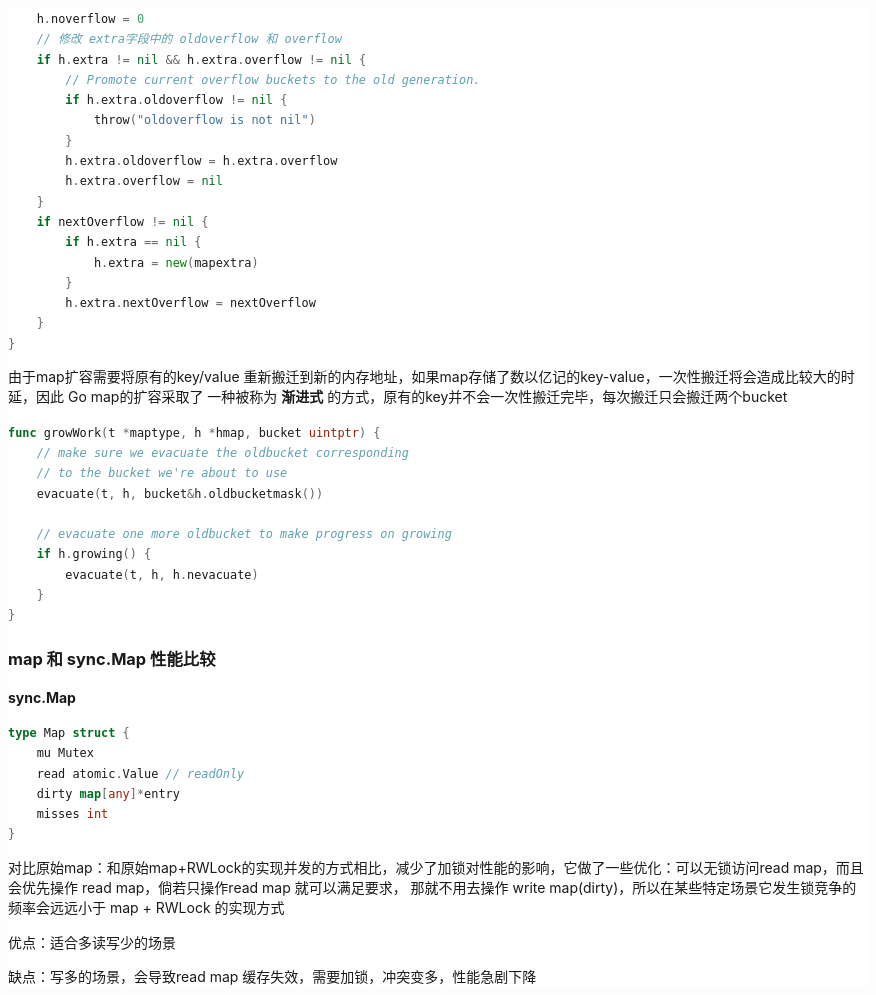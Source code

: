 ```go
    h.noverflow = 0
    // 修改 extra字段中的 oldoverflow 和 overflow 
    if h.extra != nil && h.extra.overflow != nil {
        // Promote current overflow buckets to the old generation.
        if h.extra.oldoverflow != nil {
            throw("oldoverflow is not nil")
        }
        h.extra.oldoverflow = h.extra.overflow
        h.extra.overflow = nil
    }
    if nextOverflow != nil {
        if h.extra == nil {
            h.extra = new(mapextra)
        }
        h.extra.nextOverflow = nextOverflow
    }
}
```

由于map扩容需要将原有的key/value 重新搬迁到新的内存地址，如果map存储了数以亿记的key-value，一次性搬迁将会造成比较大的时延，因此 Go map的扩容采取了
一种被称为 **渐进式** 的方式，原有的key并不会一次性搬迁完毕，每次搬迁只会搬迁两个bucket

```go
func growWork(t *maptype, h *hmap, bucket uintptr) {
	// make sure we evacuate the oldbucket corresponding
	// to the bucket we're about to use
	evacuate(t, h, bucket&h.oldbucketmask())

	// evacuate one more oldbucket to make progress on growing
	if h.growing() {
		evacuate(t, h, h.nevacuate)
	}
}
```

### map 和 sync.Map 性能比较

**sync.Map**
```go
type Map struct {
	mu Mutex
	read atomic.Value // readOnly
	dirty map[any]*entry
	misses int
}
```
对比原始map：和原始map+RWLock的实现并发的方式相比，减少了加锁对性能的影响，它做了一些优化：可以无锁访问read map，而且会优先操作 read map，倘若只操作read map 就可以满足要求，
那就不用去操作 write map(dirty)，所以在某些特定场景它发生锁竞争的频率会远远小于 map + RWLock 的实现方式

优点：适合多读写少的场景

缺点：写多的场景，会导致read map 缓存失效，需要加锁，冲突变多，性能急剧下降